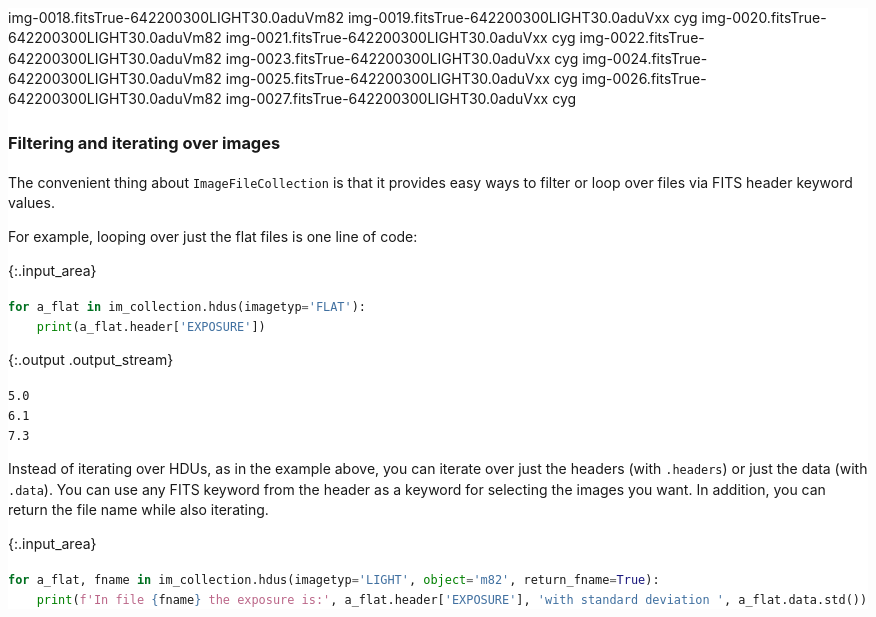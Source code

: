 <tr><td>img-0018.fits</td><td>True</td><td>-64</td><td>2</td><td>200</td><td>300</td><td>LIGHT</td><td>30.0</td><td>adu</td><td>V</td><td>m82</td></tr>
<tr><td>img-0019.fits</td><td>True</td><td>-64</td><td>2</td><td>200</td><td>300</td><td>LIGHT</td><td>30.0</td><td>adu</td><td>V</td><td>xx cyg</td></tr>
<tr><td>img-0020.fits</td><td>True</td><td>-64</td><td>2</td><td>200</td><td>300</td><td>LIGHT</td><td>30.0</td><td>adu</td><td>V</td><td>m82</td></tr>
<tr><td>img-0021.fits</td><td>True</td><td>-64</td><td>2</td><td>200</td><td>300</td><td>LIGHT</td><td>30.0</td><td>adu</td><td>V</td><td>xx cyg</td></tr>
<tr><td>img-0022.fits</td><td>True</td><td>-64</td><td>2</td><td>200</td><td>300</td><td>LIGHT</td><td>30.0</td><td>adu</td><td>V</td><td>m82</td></tr>
<tr><td>img-0023.fits</td><td>True</td><td>-64</td><td>2</td><td>200</td><td>300</td><td>LIGHT</td><td>30.0</td><td>adu</td><td>V</td><td>xx cyg</td></tr>
<tr><td>img-0024.fits</td><td>True</td><td>-64</td><td>2</td><td>200</td><td>300</td><td>LIGHT</td><td>30.0</td><td>adu</td><td>V</td><td>m82</td></tr>
<tr><td>img-0025.fits</td><td>True</td><td>-64</td><td>2</td><td>200</td><td>300</td><td>LIGHT</td><td>30.0</td><td>adu</td><td>V</td><td>xx cyg</td></tr>
<tr><td>img-0026.fits</td><td>True</td><td>-64</td><td>2</td><td>200</td><td>300</td><td>LIGHT</td><td>30.0</td><td>adu</td><td>V</td><td>m82</td></tr>
<tr><td>img-0027.fits</td><td>True</td><td>-64</td><td>2</td><td>200</td><td>300</td><td>LIGHT</td><td>30.0</td><td>adu</td><td>V</td><td>xx cyg</td></tr>
</table>
</div>



### Filtering and iterating over images

The convenient thing about `ImageFileCollection` is that it provides easy ways to filter or loop over files via FITS header keyword values. 

For example, looping over just the flat files is one line of code:



{:.input_area}
```python
for a_flat in im_collection.hdus(imagetyp='FLAT'):
    print(a_flat.header['EXPOSURE'])
```


{:.output .output_stream}
```
5.0
6.1
7.3

```

Instead of iterating over HDUs, as in the example above, you can iterate over just the headers (with `.headers`) or just the data (with `.data`). You can use any FITS keyword from the header as a keyword for selecting the images you want. In addition, you can return the file name while also iterating.



{:.input_area}
```python
for a_flat, fname in im_collection.hdus(imagetyp='LIGHT', object='m82', return_fname=True):
    print(f'In file {fname} the exposure is:', a_flat.header['EXPOSURE'], 'with standard deviation ', a_flat.data.std())
```
